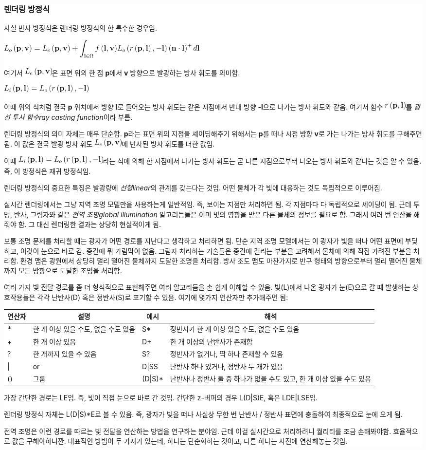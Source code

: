 ### 렌더링 방정식

사실 반사 방정식은 렌더링 방정식의 한 특수한 경우임.

![RenderingEquation](/Images/GlobalIllumination/RenderingEquation.png)

여기서 ![EmittedRadiance](/Images/GlobalIllumination/EmittedRadiance.png)은 표면 위의 한 점 **p**에서 **v** 방향으로 발광하는 방사 휘도를 의미함.

![IncomingRadianceIsOutgoingRadiance](/Images/GlobalIllumination/IncomingRadianceIsOutgoingRadiance.png)

이때 위의 식처럼 결국 **p** 위치에서 방향 **l**로 들어오는 방사 휘도는 같은 지점에서 반대 방향 **-l**으로 나가는 방사 휘도와 같음. 여기서 함수 ![RayCastingFunction](/Images/GlobalIllumination/RayCastingFunction.png)를 *광선 투사 함수ray casting function*이라 부름.

렌더링 방정식의 의미 자체는 매우 단순함. **p**라는 표면 위의 지점을 셰이딩해주기 위해서는 **p**를 떠나 시점 방향 **v**로 가는 나가는 방사 휘도를 구해주면 됨. 이 값은 결국 발광 방사 휘도 ![EmittedRadiance](/Images/GlobalIllumination/EmittedRadiance.png)에 반사된 방사 휘도를 더한 값임.

이때 ![IncomingRadianceIsOutgoingRadiance](/Images/GlobalIllumination/IncomingRadianceIsOutgoingRadiance.png)라는 식에 의해 한 지점에서 나가는 방사 휘도는 곧 다른 지점으로부터 나오는 방사 휘도와 같다는 것을 알 수 있음. 즉, 이 방정식은 재귀 방정식임.

렌더링 방정식의 중요한 특징은 발광량에 *선형linear*의 관계를 갖는다는 것임. 어떤 물체가 각 빛에 대응하는 것도 독립적으로 이루어짐.

실시간 렌더링에서는 그냥 지역 조명 모델만을 사용하는게 일반적임. 즉, 보이는 지점만 처리하면 됨. 각 지점마다 다 독립적으로 셰이딩이 됨. 근데 투명, 반사, 그림자와 같은 *전역 조명global illumination* 알고리듬들은 이미 빛의 영향을 받은 다른 물체의 정보를 필요로 함. 그래서 여러 번 연산을 해줘야 함. 그 대신 렌더링한 결과는 상당히 현실적이게 됨.

보통 조명 문제를 처리할 때는 광자가 어떤 경로를 지난다고 생각하고 처리하면 됨. 단순 지역 조명 모델에서는 이 광자가 빛을 떠나 어떤 표면에 부딪히고, 이것이 눈으로 바로 감. 중간에 뭐 가림막이 없음. 그림자 처리하는 기술들은 중간에 걸리는 부분을 고려해서 물체에 의해 직접 가려진 부분을 처리함. 환경 맵은 광원에서 상당히 멀리 떨어진 물체까지 도달한 조명을 처리함. 방사 조도 맵도 마찬가지로 반구 형태의 방향으로부터 멀리 떨어진 물체까지 모든 방향으로 도달한 조명을 처리함.

여러 가지 빛 전달 경로를 좀 더 형식적으로 표현해주면 여러 알고리듬을 손 쉽게 이해할 수 있음. 빛(L)에서 나온 광자가 눈(E)으로 갈 때 발생하는 상호작용들은 각각 난반사(D) 혹은 정반사(S)로 표기할 수 있음. 여기에 몇가지 연산자만 추가해주면 됨:

|연산자|설명|예시|해석|
|-----|-----|----|----|
|*|한 개 이상 있을 수도, 없을 수도 있음|S*|정반사가 한 개 이상 있을 수도, 없을 수도 있음|
|+|한 개 이상 있음|D+|한 개 이상의 난반사가 존재함|
|?|한 개까지 있을 수 있음|S?|정반사가 없거나, 딱 하나 존재할 수 있음|
|\||or|D\|SS|난반사 하나 있거나, 정반사 두 개가 있음|
|()|그룹|(D\|S)*|난반사나 정반사 둘 중 하나가 없을 수도 있고, 한 개 이상 있을 수도 있음|


가장 간단한 경로는 LE임. 즉, 빛이 직접 눈으로 바로 간 것임. 간단한 z-버퍼의 경우 L(D|S)E, 혹은 LDE|LSE임.

렌더링 방정식 자체는 L(D|S)*E로 볼 수 있음. 즉, 광자가 빛을 떠나 사실상 무한 번 난반사 / 정반사 표면에 충돌하여 최종적으로 눈에 오게 됨.

전역 조명은 이런 경로를 따르는 빛 전달을 연산하는 방법을 연구하는 분야임. 근데 이걸 실시간으로 처리하려니 퀄리티를 조금 손해봐야함. 효율적으로 값을 구해야하니깐. 대표적인 방법이 두 가지가 있는데, 하나는 단순화하는 것이고, 다른 하나는 사전에 연산해놓는 것임.
